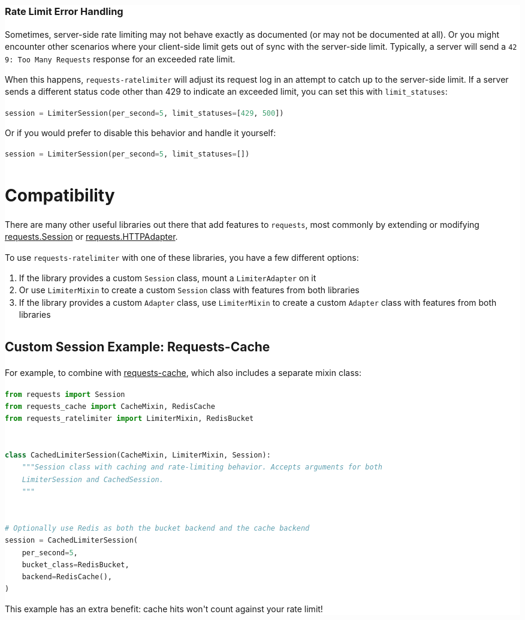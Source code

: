 ### Rate Limit Error Handling
Sometimes, server-side rate limiting may not behave exactly as documented (or may not be documented
at all). Or you might encounter other scenarios where your client-side limit gets out of sync with
the server-side limit. Typically, a server will send a `429: Too Many Requests` response for an
exceeded rate limit.

When this happens, `requests-ratelimiter` will adjust its request log in an attempt to catch up to
the server-side limit. If a server sends a different status code other than 429 to indicate an
exceeded limit, you can set this with `limit_statuses`:
```python
session = LimiterSession(per_second=5, limit_statuses=[429, 500])
```

Or if you would prefer to disable this behavior and handle it yourself:
```python
session = LimiterSession(per_second=5, limit_statuses=[])
```

# Compatibility
There are many other useful libraries out there that add features to `requests`, most commonly by
extending or modifying
[requests.Session](https://requests.readthedocs.io/en/latest/api/#requests.Session) or
[requests.HTTPAdapter](https://requests.readthedocs.io/en/latest/api/#requests.adapters.HTTPAdapter).

To use `requests-ratelimiter` with one of these libraries, you have a few different options:
1. If the library provides a custom `Session` class, mount a `LimiterAdapter` on it
2. Or use `LimiterMixin` to create a custom `Session` class with features from both libraries
3. If the library provides a custom `Adapter` class, use `LimiterMixin` to create a custom `Adapter`
   class with features from both libraries

## Custom Session Example: Requests-Cache
For example, to combine with [requests-cache](https://github.com/requests-cache/requests-cache), which
also includes a separate mixin class:
```python
from requests import Session
from requests_cache import CacheMixin, RedisCache
from requests_ratelimiter import LimiterMixin, RedisBucket


class CachedLimiterSession(CacheMixin, LimiterMixin, Session):
    """Session class with caching and rate-limiting behavior. Accepts arguments for both
    LimiterSession and CachedSession.
    """


# Optionally use Redis as both the bucket backend and the cache backend
session = CachedLimiterSession(
    per_second=5,
    bucket_class=RedisBucket,
    backend=RedisCache(),
)
```

This example has an extra benefit: cache hits won't count against your rate limit!
